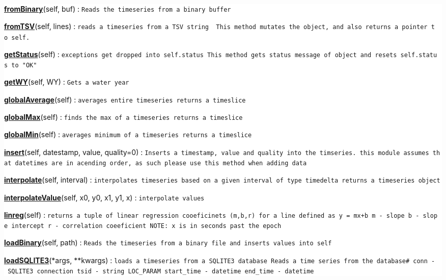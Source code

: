 [**fromBinary**]()(self, buf)
:   `Reads the timeseries from a binary buffer`



[**fromTSV**]()(self, lines)
:   `reads a timeseries from a TSV string  This method mutates the object, and also returns a pointer to self.`



[**getStatus**]()(self)
:   `exceptions get dropped into self.status This method gets status message of object and resets self.status to "OK"`



[**getWY**]()(self, WY)
:   `Gets a water year`



[**globalAverage**]()(self)
:   `averages entire timeseries returns a timeslice`



[**globalMax**]()(self)
:   `finds the max of a timeseries returns a timeslice`



[**globalMin**]()(self)
:   `averages minimum of a timeseries returns a timeslice`



[**insert**]()(self, datestamp, value, quality=0)
:   `Inserts a timestamp, value and quality into the timseries. this module assumes that datetimes are in acending order, as such please use this method when adding data`



[**interpolate**]()(self, interval)
:   `interpolates timeseries based on a given interval of type timedelta returns a timeseries object`



[**interpolateValue**]()(self, x0, y0, x1, y1, x)
:   `interpolate values`



[**linreg**]()(self)
:   `returns a tuple of linear regression cooeficinets (m,b,r) for a line defined as y = mx+b m - slope b - slope intercept r - correlation coeeficient NOTE: x is in seconds past the epoch`



[**loadBinary**]()(self, path)
:   `Reads the timeseries from a binary file and inserts values into self`



[**loadSQLITE3**]()(\*args, \*\*kwargs)
:   `loads a timeseries from a SQLITE3 database Reads a time series from the database# conn - SQLITE3 connection tsid - string LOC_PARAM start_time - datetime end_time - datetime`
